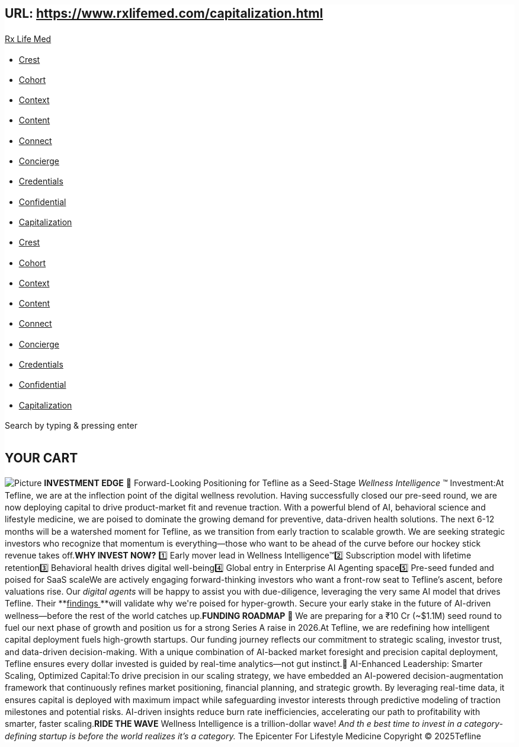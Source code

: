 ## URL: https://www.rxlifemed.com/capitalization.html

[ Rx Life Med ](https://www.rxlifemed.com/)
[](https://www.rxlifemed.com/capitalization.html) [](https://www.rxlifemed.com/capitalization.html)
  * [ Crest ](https://www.rxlifemed.com/)
  * [ Cohort ](https://www.rxlifemed.com/cohort.html)
  * [ Context ](https://www.rxlifemed.com/context.html)
  * [ Content ](https://www.rxlifemed.com/content.html)
  * [ Connect ](https://www.rxlifemed.com/connect.html)
  * [ Concierge ](https://www.rxlifemed.com/concierge.html)
  * [ Credentials ](https://www.rxlifemed.com/credentials.html)
  * [ Confidential ](https://www.rxlifemed.com/confidential.html)
  * [ Capitalization ](https://www.rxlifemed.com/capitalization.html)


  * [ Crest ](https://www.rxlifemed.com/)
  * [ Cohort ](https://www.rxlifemed.com/cohort.html)
  * [ Context ](https://www.rxlifemed.com/context.html)
  * [ Content ](https://www.rxlifemed.com/content.html)
  * [ Connect ](https://www.rxlifemed.com/connect.html)
  * [ Concierge ](https://www.rxlifemed.com/concierge.html)
  * [ Credentials ](https://www.rxlifemed.com/credentials.html)
  * [ Confidential ](https://www.rxlifemed.com/confidential.html)
  * [ Capitalization ](https://www.rxlifemed.com/capitalization.html)


Search by typing & pressing enter
## YOUR CART
![Picture](https://www.rxlifemed.com/uploads/6/3/4/3/63433723/social-mixer-2_orig.webp)
**​INVESTMENT EDGE** ​📌 Forward-Looking Positioning for Tefline as a Seed-Stage _Wellness_ _Intelligence_ ™ Investment:​At Tefline, we are at the inflection point of the digital wellness revolution. Having successfully closed our pre-seed round, we are now deploying capital to drive product-market fit and revenue traction. With a powerful blend of AI, behavioral science and lifestyle medicine, we are poised to dominate the growing demand for preventive, data-driven health solutions. The next 6-12 months will be a watershed moment for Tefline, as we transition from early traction to scalable growth. We are seeking strategic investors who recognize that momentum is everything—those who want to be ahead of the curve before our hockey stick revenue takes off.**WHY INVEST NOW?​** 1️⃣ Early mover lead in Wellness Intelligence™2️⃣ Subscription model with lifetime retention3️⃣ Behavioral health drives digital well-being4️⃣ Global entry in Enterprise AI Agenting space5️⃣ Pre-seed funded and poised for SaaS scale​We are actively engaging forward-thinking investors who want a front-row seat to Tefline’s ascent, before valuations rise. Our _digital agents_ will be happy to assist you with due-diligence, leveraging the very same AI model that drives Tefline. Their **[findings ](http://bit.ly/due-dili)**will validate why we're poised for hyper-growth. Secure your early stake in the future of AI-driven wellness—before the rest of the world catches up.**FUNDING ROADMAP** 📍 We are preparing for a ₹10 Cr (~$1.1M) seed round to fuel our next phase of growth and position us for a strong Series A raise in 2026.At Tefline, we are redefining how intelligent capital deployment fuels high-growth startups. Our funding journey reflects our commitment to strategic scaling, investor trust, and data-driven decision-making. With a unique combination of AI-backed market foresight and precision capital deployment, Tefline ensures every dollar invested is guided by real-time analytics—not gut instinct.🚀 AI-Enhanced Leadership: Smarter Scaling, Optimized Capital:To drive precision in our scaling strategy, we have embedded an AI-powered decision-augmentation framework that continuously refines market positioning, financial planning, and strategic growth. By leveraging real-time data, it ensures capital is deployed with maximum impact while safeguarding investor interests through predictive modeling of traction milestones and potential risks. AI-driven insights reduce burn rate inefficiencies, accelerating our path to profitability with smarter, faster scaling.**RIDE THE WAVE** Wellness Intelligence is a trillion-dollar wave! _And th_ _e best time to invest in a category-defining startup is before the world realizes it’s a category._
​​The Epicenter For Lifestyle Medicine​ Copyright © 2025 ​Tefline
